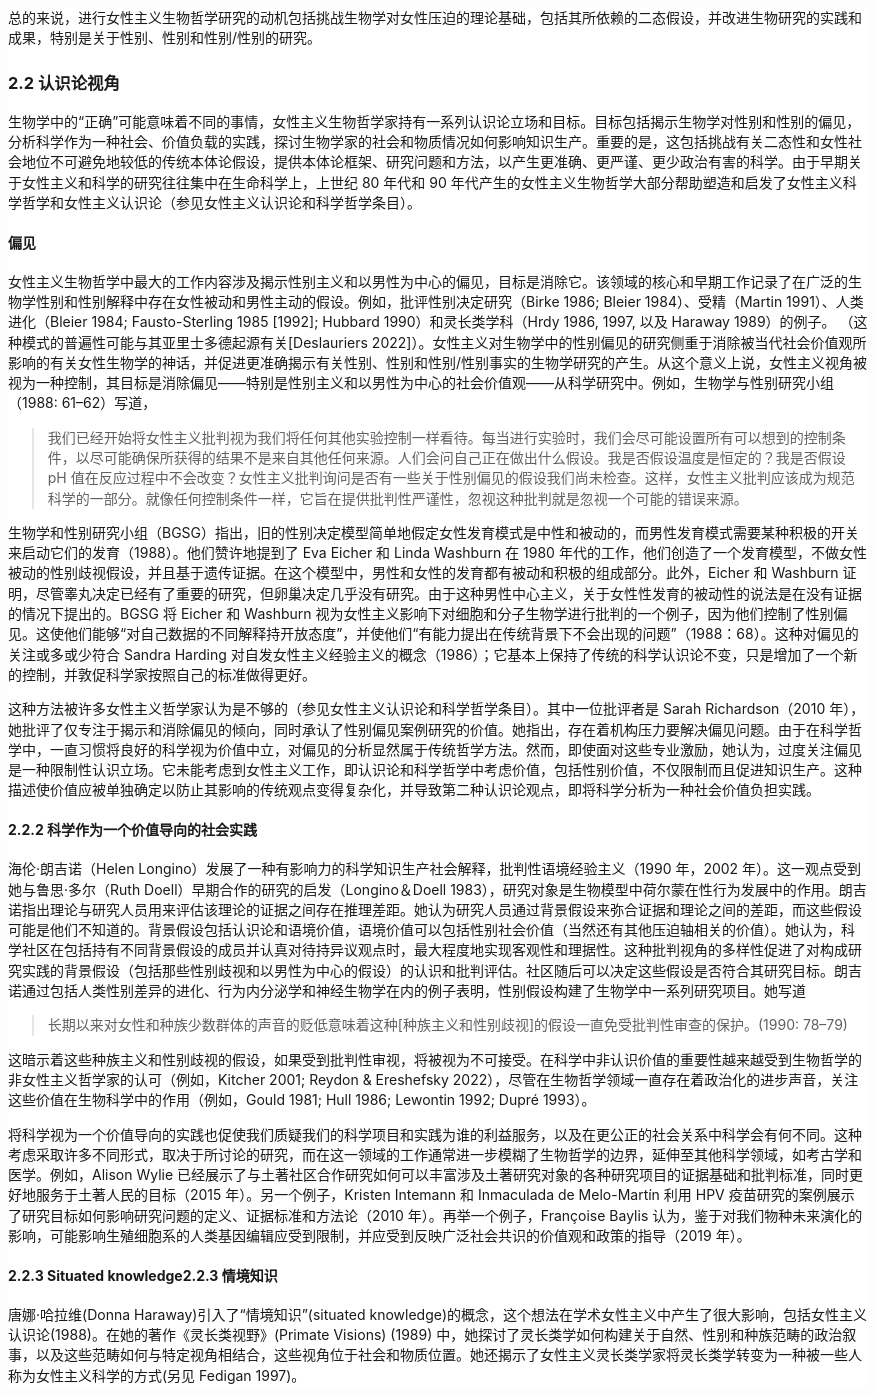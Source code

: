 总的来说，进行女性主义生物哲学研究的动机包括挑战生物学对女性压迫的理论基础，包括其所依赖的二态假设，并改进生物研究的实践和成果，特别是关于性别、性别和性别/性别的研究。

### 2.2 认识论视角

生物学中的“正确”可能意味着不同的事情，女性主义生物哲学家持有一系列认识论立场和目标。目标包括揭示生物学对性别和性别的偏见，分析科学作为一种社会、价值负载的实践，探讨生物学家的社会和物质情况如何影响知识生产。重要的是，这包括挑战有关二态性和女性社会地位不可避免地较低的传统本体论假设，提供本体论框架、研究问题和方法，以产生更准确、更严谨、更少政治有害的科学。由于早期关于女性主义和科学的研究往往集中在生命科学上，上世纪 80 年代和 90 年代产生的女性主义生物哲学大部分帮助塑造和启发了女性主义科学哲学和女性主义认识论（参见女性主义认识论和科学哲学条目）。

#### 偏见

女性主义生物哲学中最大的工作内容涉及揭示性别主义和以男性为中心的偏见，目标是消除它。该领域的核心和早期工作记录了在广泛的生物学性别和性别解释中存在女性被动和男性主动的假设。例如，批评性别决定研究（Birke 1986; Bleier 1984）、受精（Martin 1991）、人类进化（Bleier 1984; Fausto-Sterling 1985 [1992]; Hubbard 1990）和灵长类学科（Hrdy 1986, 1997, 以及 Haraway 1989）的例子。 （这种模式的普遍性可能与其亚里士多德起源有关[Deslauriers 2022]）。女性主义对生物学中的性别偏见的研究侧重于消除被当代社会价值观所影响的有关女性生物学的神话，并促进更准确揭示有关性别、性别和性别/性别事实的生物学研究的产生。从这个意义上说，女性主义视角被视为一种控制，其目标是消除偏见——特别是性别主义和以男性为中心的社会价值观——从科学研究中。例如，生物学与性别研究小组（1988: 61–62）写道，

> 我们已经开始将女性主义批判视为我们将任何其他实验控制一样看待。每当进行实验时，我们会尽可能设置所有可以想到的控制条件，以尽可能确保所获得的结果不是来自其他任何来源。人们会问自己正在做出什么假设。我是否假设温度是恒定的？我是否假设 pH 值在反应过程中不会改变？女性主义批判询问是否有一些关于性别偏见的假设我们尚未检查。这样，女性主义批判应该成为规范科学的一部分。就像任何控制条件一样，它旨在提供批判性严谨性，忽视这种批判就是忽视一个可能的错误来源。

生物学和性别研究小组（BGSG）指出，旧的性别决定模型简单地假定女性发育模式是中性和被动的，而男性发育模式需要某种积极的开关来启动它们的发育（1988）。他们赞许地提到了 Eva Eicher 和 Linda Washburn 在 1980 年代的工作，他们创造了一个发育模型，不做女性被动的性别歧视假设，并且基于遗传证据。在这个模型中，男性和女性的发育都有被动和积极的组成部分。此外，Eicher 和 Washburn 证明，尽管睾丸决定已经有了重要的研究，但卵巢决定几乎没有研究。由于这种男性中心主义，关于女性性发育的被动性的说法是在没有证据的情况下提出的。BGSG 将 Eicher 和 Washburn 视为女性主义影响下对细胞和分子生物学进行批判的一个例子，因为他们控制了性别偏见。这使他们能够“对自己数据的不同解释持开放态度”，并使他们“有能力提出在传统背景下不会出现的问题”（1988：68）。这种对偏见的关注或多或少符合 Sandra Harding 对自发女性主义经验主义的概念（1986）；它基本上保持了传统的科学认识论不变，只是增加了一个新的控制，并敦促科学家按照自己的标准做得更好。

这种方法被许多女性主义哲学家认为是不够的（参见女性主义认识论和科学哲学条目）。其中一位批评者是 Sarah Richardson（2010 年），她批评了仅专注于揭示和消除偏见的倾向，同时承认了性别偏见案例研究的价值。她指出，存在着机构压力要解决偏见问题。由于在科学哲学中，一直习惯将良好的科学视为价值中立，对偏见的分析显然属于传统哲学方法。然而，即使面对这些专业激励，她认为，过度关注偏见是一种限制性认识立场。它未能考虑到女性主义工作，即认识论和科学哲学中考虑价值，包括性别价值，不仅限制而且促进知识生产。这种描述使价值应被单独确定以防止其影响的传统观点变得复杂化，并导致第二种认识论观点，即将科学分析为一种社会价值负担实践。

#### 2.2.2 科学作为一个价值导向的社会实践

海伦·朗吉诺（Helen Longino）发展了一种有影响力的科学知识生产社会解释，批判性语境经验主义（1990 年，2002 年）。这一观点受到她与鲁思·多尔（Ruth Doell）早期合作的研究的启发（Longino＆Doell 1983），研究对象是生物模型中荷尔蒙在性行为发展中的作用。朗吉诺指出理论与研究人员用来评估该理论的证据之间存在推理差距。她认为研究人员通过背景假设来弥合证据和理论之间的差距，而这些假设可能是他们不知道的。背景假设包括认识论和语境价值，语境价值可以包括性别社会价值（当然还有其他压迫轴相关的价值）。她认为，科学社区在包括持有不同背景假设的成员并认真对待持异议观点时，最大程度地实现客观性和理据性。这种批判视角的多样性促进了对构成研究实践的背景假设（包括那些性别歧视和以男性为中心的假设）的认识和批判评估。社区随后可以决定这些假设是否符合其研究目标。朗吉诺通过包括人类性别差异的进化、行为内分泌学和神经生物学在内的例子表明，性别假设构建了生物学中一系列研究项目。她写道

> 长期以来对女性和种族少数群体的声音的贬低意味着这种[种族主义和性别歧视]的假设一直免受批判性审查的保护。(1990: 78–79)

这暗示着这些种族主义和性别歧视的假设，如果受到批判性审视，将被视为不可接受。在科学中非认识价值的重要性越来越受到生物哲学的非女性主义哲学家的认可（例如，Kitcher 2001; Reydon & Ereshefsky 2022），尽管在生物哲学领域一直存在着政治化的进步声音，关注这些价值在生物科学中的作用（例如，Gould 1981; Hull 1986; Lewontin 1992; Dupré 1993）。

将科学视为一个价值导向的实践也促使我们质疑我们的科学项目和实践为谁的利益服务，以及在更公正的社会关系中科学会有何不同。这种考虑采取许多不同形式，取决于所讨论的研究，而在这一领域的工作通常进一步模糊了生物哲学的边界，延伸至其他科学领域，如考古学和医学。例如，Alison Wylie 已经展示了与土著社区合作研究如何可以丰富涉及土著研究对象的各种研究项目的证据基础和批判标准，同时更好地服务于土著人民的目标（2015 年）。另一个例子，Kristen Intemann 和 Inmaculada de Melo-Martín 利用 HPV 疫苗研究的案例展示了研究目标如何影响研究问题的定义、证据标准和方法论（2010 年）。再举一个例子，Françoise Baylis 认为，鉴于对我们物种未来演化的影响，可能影响生殖细胞系的人类基因编辑应受到限制，并应受到反映广泛社会共识的价值观和政策的指导（2019 年）。

#### 2.2.3 Situated knowledge2.2.3 情境知识

唐娜·哈拉维(Donna Haraway)引入了“情境知识”(situated knowledge)的概念，这个想法在学术女性主义中产生了很大影响，包括女性主义认识论(1988)。在她的著作《灵长类视野》(Primate Visions) (1989) 中，她探讨了灵长类学如何构建关于自然、性别和种族范畴的政治叙事，以及这些范畴如何与特定视角相结合，这些视角位于社会和物质位置。她还揭示了女性主义灵长类学家将灵长类学转变为一种被一些人称为女性主义科学的方式(另见 Fedigan 1997)。
